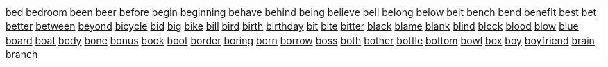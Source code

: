 <a href="https://translate.google.com/#en/id/bed" target="_blank">bed</a>
<a href="https://translate.google.com/#en/id/bedroom" target="_blank">bedroom</a>
<a href="https://translate.google.com/#en/id/been" target="_blank">been</a>
<a href="https://translate.google.com/#en/id/beer" target="_blank">beer</a>
<a href="https://translate.google.com/#en/id/before" target="_blank">before</a>
<a href="https://translate.google.com/#en/id/begin" target="_blank">begin</a>
<a href="https://translate.google.com/#en/id/beginning" target="_blank">beginning</a>
<a href="https://translate.google.com/#en/id/behave" target="_blank">behave</a>
<a href="https://translate.google.com/#en/id/behind" target="_blank">behind</a>
<a href="https://translate.google.com/#en/id/being" target="_blank">being</a>
<a href="https://translate.google.com/#en/id/believe" target="_blank">believe</a>
<a href="https://translate.google.com/#en/id/bell" target="_blank">bell</a>
<a href="https://translate.google.com/#en/id/belong" target="_blank">belong</a>
<a href="https://translate.google.com/#en/id/below" target="_blank">below</a>
<a href="https://translate.google.com/#en/id/belt" target="_blank">belt</a>
<a href="https://translate.google.com/#en/id/bench" target="_blank">bench</a>
<a href="https://translate.google.com/#en/id/bend" target="_blank">bend</a>
<a href="https://translate.google.com/#en/id/benefit" target="_blank">benefit</a>
<a href="https://translate.google.com/#en/id/best" target="_blank">best</a>
<a href="https://translate.google.com/#en/id/bet" target="_blank">bet</a>
<a href="https://translate.google.com/#en/id/better" target="_blank">better</a>
<a href="https://translate.google.com/#en/id/between" target="_blank">between</a>
<a href="https://translate.google.com/#en/id/beyond" target="_blank">beyond</a>
<a href="https://translate.google.com/#en/id/bicycle" target="_blank">bicycle</a>
<a href="https://translate.google.com/#en/id/bid" target="_blank">bid</a>
<a href="https://translate.google.com/#en/id/big" target="_blank">big</a>
<a href="https://translate.google.com/#en/id/bike" target="_blank">bike</a>
<a href="https://translate.google.com/#en/id/bill" target="_blank">bill</a>
<a href="https://translate.google.com/#en/id/bird" target="_blank">bird</a>
<a href="https://translate.google.com/#en/id/birth" target="_blank">birth</a>
<a href="https://translate.google.com/#en/id/birthday" target="_blank">birthday</a>
<a href="https://translate.google.com/#en/id/bit" target="_blank">bit</a>
<a href="https://translate.google.com/#en/id/bite" target="_blank">bite</a>
<a href="https://translate.google.com/#en/id/bitter" target="_blank">bitter</a>
<a href="https://translate.google.com/#en/id/black" target="_blank">black</a>
<a href="https://translate.google.com/#en/id/blame" target="_blank">blame</a>
<a href="https://translate.google.com/#en/id/blank" target="_blank">blank</a>
<a href="https://translate.google.com/#en/id/blind" target="_blank">blind</a>
<a href="https://translate.google.com/#en/id/block" target="_blank">block</a>
<a href="https://translate.google.com/#en/id/blood" target="_blank">blood</a>
<a href="https://translate.google.com/#en/id/blow" target="_blank">blow</a>
<a href="https://translate.google.com/#en/id/blue" target="_blank">blue</a>
<a href="https://translate.google.com/#en/id/board" target="_blank">board</a>
<a href="https://translate.google.com/#en/id/boat" target="_blank">boat</a>
<a href="https://translate.google.com/#en/id/body" target="_blank">body</a>
<a href="https://translate.google.com/#en/id/bone" target="_blank">bone</a>
<a href="https://translate.google.com/#en/id/bonus" target="_blank">bonus</a>
<a href="https://translate.google.com/#en/id/book" target="_blank">book</a>
<a href="https://translate.google.com/#en/id/boot" target="_blank">boot</a>
<a href="https://translate.google.com/#en/id/border" target="_blank">border</a>
<a href="https://translate.google.com/#en/id/boring" target="_blank">boring</a>
<a href="https://translate.google.com/#en/id/born" target="_blank">born</a>
<a href="https://translate.google.com/#en/id/borrow" target="_blank">borrow</a>
<a href="https://translate.google.com/#en/id/boss" target="_blank">boss</a>
<a href="https://translate.google.com/#en/id/both" target="_blank">both</a>
<a href="https://translate.google.com/#en/id/bother" target="_blank">bother</a>
<a href="https://translate.google.com/#en/id/bottle" target="_blank">bottle</a>
<a href="https://translate.google.com/#en/id/bottom" target="_blank">bottom</a>
<a href="https://translate.google.com/#en/id/bowl" target="_blank">bowl</a>
<a href="https://translate.google.com/#en/id/box" target="_blank">box</a>
<a href="https://translate.google.com/#en/id/boy" target="_blank">boy</a>
<a href="https://translate.google.com/#en/id/boyfriend" target="_blank">boyfriend</a>
<a href="https://translate.google.com/#en/id/brain" target="_blank">brain</a>
<a href="https://translate.google.com/#en/id/branch" target="_blank">branch</a>